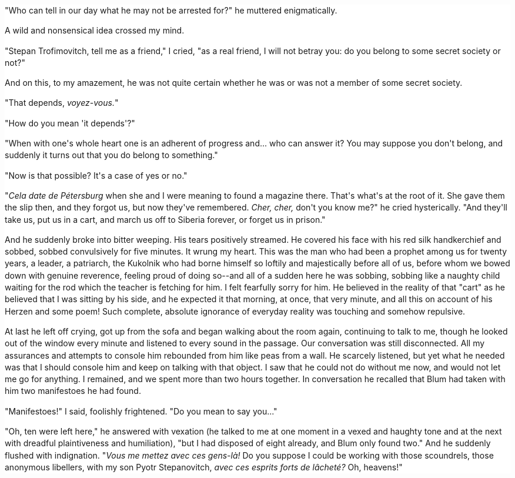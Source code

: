 "Who can tell in our day what he may not be arrested for?" he muttered
enigmatically.

A wild and nonsensical idea crossed my mind.

"Stepan Trofimovitch, tell me as a friend," I cried, "as a real friend,
I will not betray you: do you belong to some secret society or not?"

And on this, to my amazement, he was not quite certain whether he was or
was not a member of some secret society.

"That depends, _voyez-vous._"

"How do you mean 'it depends'?"

"When with one's whole heart one is an adherent of progress and... who
can answer it? You may suppose you don't belong, and suddenly it turns
out that you do belong to something."

"Now is that possible? It's a case of yes or no."

"_Cela date de Pétersburg_ when she and I were meaning to found a magazine
there. That's what's at the root of it. She gave them the slip then, and
they forgot us, but now they've remembered. _Cher, cher,_ don't you know
me?" he cried hysterically. "And they'll take us, put us in a cart, and
march us off to Siberia forever, or forget us in prison."

And he suddenly broke into bitter weeping. His tears positively
streamed. He covered his face with his red silk handkerchief and sobbed,
sobbed convulsively for five minutes. It wrung my heart. This was
the man who had been a prophet among us for twenty years, a leader,
a patriarch, the Kukolnik who had borne himself so loftily and
majestically before all of us, before whom we bowed down with genuine
reverence, feeling proud of doing so--and all of a sudden here he was
sobbing, sobbing like a naughty child waiting for the rod which the
teacher is fetching for him. I felt fearfully sorry for him. He believed
in the reality of that "cart" as he believed that I was sitting by his
side, and he expected it that morning, at once, that very minute, and
all this on account of his Herzen and some poem! Such complete, absolute
ignorance of everyday reality was touching and somehow repulsive.

At last he left off crying, got up from the sofa and began walking about
the room again, continuing to talk to me, though he looked out of the
window every minute and listened to every sound in the passage. Our
conversation was still disconnected. All my assurances and attempts
to console him rebounded from him like peas from a wall. He scarcely
listened, but yet what he needed was that I should console him and keep
on talking with that object. I saw that he could not do without me now,
and would not let me go for anything. I remained, and we spent more than
two hours together. In conversation he recalled that Blum had taken with
him two manifestoes he had found.

"Manifestoes!" I said, foolishly frightened. "Do you mean to say
you..."

"Oh, ten were left here," he answered with vexation (he talked to me
at one moment in a vexed and haughty tone and at the next with dreadful
plaintiveness and humiliation), "but I had disposed of eight already,
and Blum only found two." And he suddenly flushed with indignation.
"_Vous me mettez avec ces gens-là!_ Do you suppose I could be working
with those scoundrels, those anonymous libellers, with my son Pyotr
Stepanovitch, _avec ces esprits forts de lâcheté?_ Oh, heavens!"
